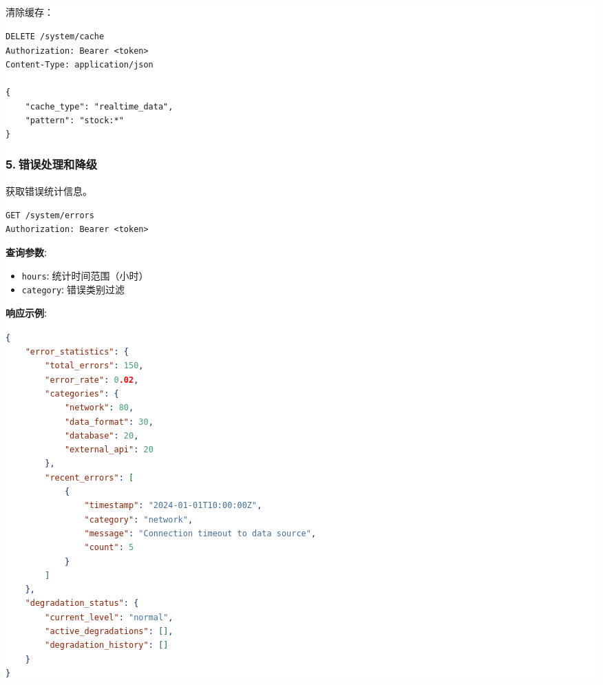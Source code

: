 
清除缓存：

```http
DELETE /system/cache
Authorization: Bearer <token>
Content-Type: application/json

{
    "cache_type": "realtime_data",
    "pattern": "stock:*"
}
```

### 5. 错误处理和降级

获取错误统计信息。

```http
GET /system/errors
Authorization: Bearer <token>
```

**查询参数**:
- `hours`: 统计时间范围（小时）
- `category`: 错误类别过滤

**响应示例**:
```json
{
    "error_statistics": {
        "total_errors": 150,
        "error_rate": 0.02,
        "categories": {
            "network": 80,
            "data_format": 30,
            "database": 20,
            "external_api": 20
        },
        "recent_errors": [
            {
                "timestamp": "2024-01-01T10:00:00Z",
                "category": "network",
                "message": "Connection timeout to data source",
                "count": 5
            }
        ]
    },
    "degradation_status": {
        "current_level": "normal",
        "active_degradations": [],
        "degradation_history": []
    }
}
```
